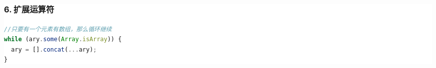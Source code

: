 ### 6. 扩展运算符

```js
//只要有一个元素有数组，那么循环继续
while (ary.some(Array.isArray)) {
  ary = [].concat(...ary);
}
```


